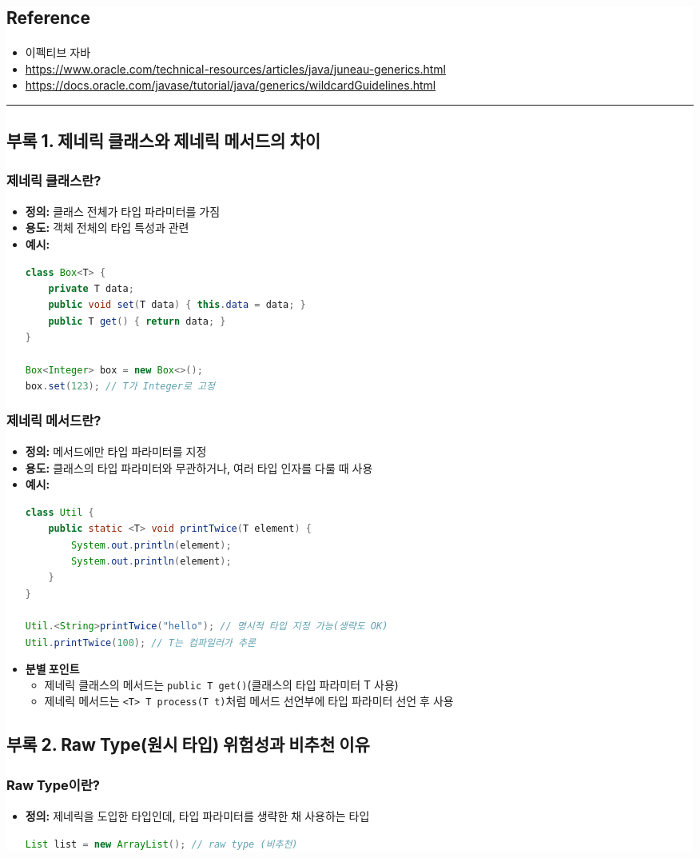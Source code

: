 ## Reference

- 이펙티브 자바
- https://www.oracle.com/technical-resources/articles/java/juneau-generics.html
- https://docs.oracle.com/javase/tutorial/java/generics/wildcardGuidelines.html

---

## 부록 1. 제네릭 클래스와 제네릭 메서드의 차이

### 제네릭 클래스란?

- **정의:** 클래스 전체가 타입 파라미터를 가짐
- **용도:** 객체 전체의 타입 특성과 관련
- **예시:**
    ```java
    class Box<T> {
        private T data;
        public void set(T data) { this.data = data; }
        public T get() { return data; }
    }

    Box<Integer> box = new Box<>();
    box.set(123); // T가 Integer로 고정
    ```

### 제네릭 메서드란?

- **정의:** 메서드에만 타입 파라미터를 지정
- **용도:** 클래스의 타입 파라미터와 무관하거나, 여러 타입 인자를 다룰 때 사용
- **예시:**
    ```java
    class Util {
        public static <T> void printTwice(T element) {
            System.out.println(element);
            System.out.println(element);
        }
    }

    Util.<String>printTwice("hello"); // 명시적 타입 지정 가능(생략도 OK)
    Util.printTwice(100); // T는 컴파일러가 추론
    ```
- **분별 포인트**
    - 제네릭 클래스의 메서드는 `public T get()`(클래스의 타입 파라미터 T 사용)
    - 제네릭 메서드는 `<T> T process(T t)`처럼 메서드 선언부에 타입 파라미터 선언 후 사용

## 부록 2. Raw Type(원시 타입) 위험성과 비추천 이유

### Raw Type이란?

- **정의:** 제네릭을 도입한 타입인데, 타입 파라미터를 생략한 채 사용하는 타입
    ```java
    List list = new ArrayList(); // raw type (비추천)
    ```
